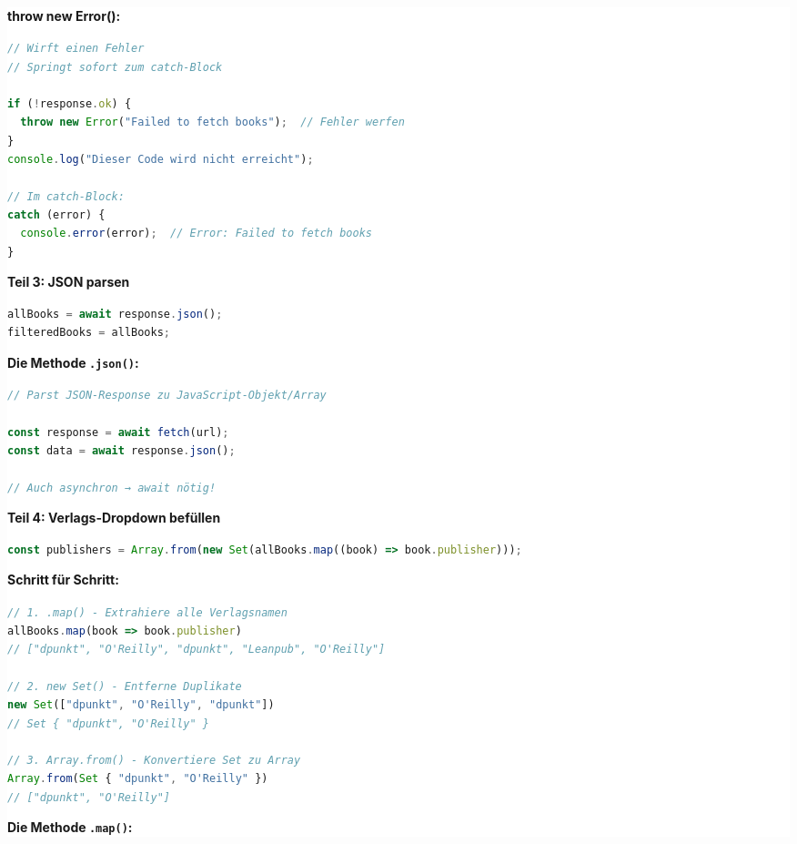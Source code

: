 **throw new Error():**

```typescript
// Wirft einen Fehler
// Springt sofort zum catch-Block

if (!response.ok) {
  throw new Error("Failed to fetch books");  // Fehler werfen
}
console.log("Dieser Code wird nicht erreicht");

// Im catch-Block:
catch (error) {
  console.error(error);  // Error: Failed to fetch books
}
```

**Teil 3: JSON parsen**

```typescript
allBooks = await response.json();
filteredBooks = allBooks;
```

**Die Methode `.json()`:**

```typescript
// Parst JSON-Response zu JavaScript-Objekt/Array

const response = await fetch(url);
const data = await response.json();

// Auch asynchron → await nötig!
```

**Teil 4: Verlags-Dropdown befüllen**

```typescript
const publishers = Array.from(new Set(allBooks.map((book) => book.publisher)));
```

**Schritt für Schritt:**

```typescript
// 1. .map() - Extrahiere alle Verlagsnamen
allBooks.map(book => book.publisher)
// ["dpunkt", "O'Reilly", "dpunkt", "Leanpub", "O'Reilly"]

// 2. new Set() - Entferne Duplikate
new Set(["dpunkt", "O'Reilly", "dpunkt"])
// Set { "dpunkt", "O'Reilly" }

// 3. Array.from() - Konvertiere Set zu Array
Array.from(Set { "dpunkt", "O'Reilly" })
// ["dpunkt", "O'Reilly"]
```

**Die Methode `.map()`:**
